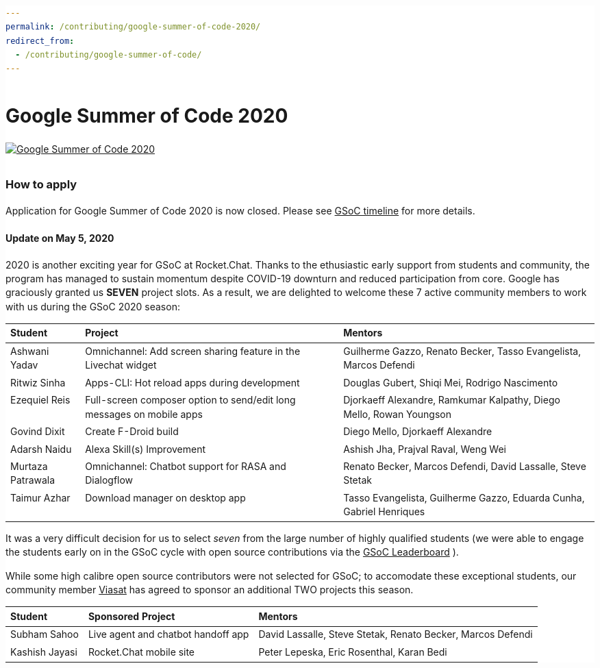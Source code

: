 ```yaml
---
permalink: /contributing/google-summer-of-code-2020/
redirect_from:
  - /contributing/google-summer-of-code/
---
```


# Google Summer of Code 2020

[![Google Summer of Code 2020](https://github.com/Sing-Li/bbug/raw/master/images/gsoclogo.jpg)](https://summerofcode.withgoogle.com/)

## 

### How to apply

Application for Google Summer of Code 2020 is now closed. Please see [GSoC timeline](google-summer-of-code-2020.md#timeline) for more details.

#### Update on May 5, 2020

2020 is another exciting year for GSoC at Rocket.Chat. Thanks to the ethusiastic early support from students and community, the program has managed to sustain momentum despite COVID-19 downturn and reduced participation from core. Google has graciously granted us **SEVEN** project slots. As a result, we are delighted to welcome these 7 active community members to work with us during the GSoC 2020 season:

| Student | Project | Mentors |
| :--- | :--- | :--- |
| Ashwani Yadav | Omnichannel: Add screen sharing feature in the Livechat widget | Guilherme Gazzo, Renato Becker, Tasso Evangelista, Marcos Defendi |
| Ritwiz Sinha | Apps-CLI: Hot reload apps during development | Douglas Gubert, Shiqi Mei, Rodrigo Nascimento |
| Ezequiel Reis | Full-screen composer option to send/edit long messages on mobile apps | Djorkaeff Alexandre, Ramkumar Kalpathy,  Diego Mello, Rowan Youngson |
| Govind Dixit | Create F-Droid build | Diego Mello, Djorkaeff Alexandre |
| Adarsh Naidu | Alexa Skill\(s\) Improvement | Ashish Jha, Prajval Raval, Weng Wei |
| Murtaza Patrawala | Omnichannel: Chatbot support for RASA and Dialogflow | Renato Becker, Marcos Defendi, David Lassalle, Steve Stetak |
| Taimur Azhar | Download manager on desktop app | Tasso Evangelista, Guilherme Gazzo, Eduarda Cunha, Gabriel Henriques |

It was a very difficult decision for us to select _seven_ from the large number of highly qualified students \(we were able to engage the students early on in the GSoC cycle with open source contributions via the [GSoC Leaderboard](https://gsoc.rocket.chat/) \).

While some high calibre open source contributors were not selected for GSoC; to accomodate these exceptional students, our community member [Viasat](https://www.viasat.com/) has agreed to sponsor an additional TWO projects this season.

| Student | Sponsored Project | Mentors |
| :--- | :--- | :--- |
| Subham Sahoo | Live agent and chatbot handoff app | David Lassalle, Steve Stetak, Renato Becker, Marcos Defendi |
| Kashish Jayasi | Rocket.Chat mobile site | Peter Lepeska, Eric Rosenthal, Karan Bedi |
